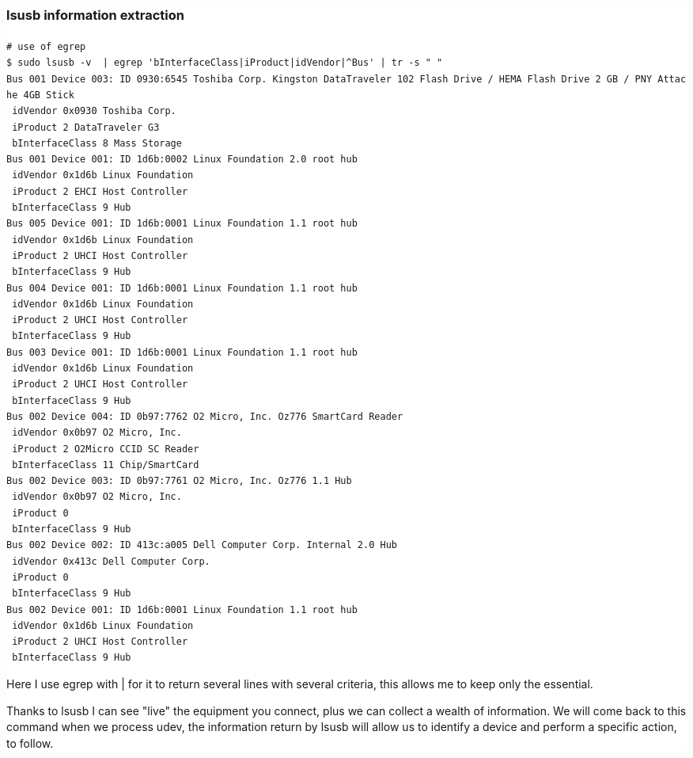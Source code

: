 ### lsusb information extraction

```
# use of egrep
$ sudo lsusb -v  | egrep 'bInterfaceClass|iProduct|idVendor|^Bus' | tr -s " " 
Bus 001 Device 003: ID 0930:6545 Toshiba Corp. Kingston DataTraveler 102 Flash Drive / HEMA Flash Drive 2 GB / PNY Attache 4GB Stick
 idVendor 0x0930 Toshiba Corp.
 iProduct 2 DataTraveler G3 
 bInterfaceClass 8 Mass Storage
Bus 001 Device 001: ID 1d6b:0002 Linux Foundation 2.0 root hub
 idVendor 0x1d6b Linux Foundation
 iProduct 2 EHCI Host Controller
 bInterfaceClass 9 Hub
Bus 005 Device 001: ID 1d6b:0001 Linux Foundation 1.1 root hub
 idVendor 0x1d6b Linux Foundation
 iProduct 2 UHCI Host Controller
 bInterfaceClass 9 Hub
Bus 004 Device 001: ID 1d6b:0001 Linux Foundation 1.1 root hub
 idVendor 0x1d6b Linux Foundation
 iProduct 2 UHCI Host Controller
 bInterfaceClass 9 Hub
Bus 003 Device 001: ID 1d6b:0001 Linux Foundation 1.1 root hub
 idVendor 0x1d6b Linux Foundation
 iProduct 2 UHCI Host Controller
 bInterfaceClass 9 Hub
Bus 002 Device 004: ID 0b97:7762 O2 Micro, Inc. Oz776 SmartCard Reader
 idVendor 0x0b97 O2 Micro, Inc.
 iProduct 2 O2Micro CCID SC Reader
 bInterfaceClass 11 Chip/SmartCard
Bus 002 Device 003: ID 0b97:7761 O2 Micro, Inc. Oz776 1.1 Hub
 idVendor 0x0b97 O2 Micro, Inc.
 iProduct 0 
 bInterfaceClass 9 Hub
Bus 002 Device 002: ID 413c:a005 Dell Computer Corp. Internal 2.0 Hub
 idVendor 0x413c Dell Computer Corp.
 iProduct 0 
 bInterfaceClass 9 Hub
Bus 002 Device 001: ID 1d6b:0001 Linux Foundation 1.1 root hub
 idVendor 0x1d6b Linux Foundation
 iProduct 2 UHCI Host Controller
 bInterfaceClass 9 Hub
``` 

Here I use egrep with | for it to return several lines with several criteria, this allows me to keep only the essential.


Thanks to lsusb I can see "live" the equipment you connect, plus we can collect a wealth of information. We will come back to this command when we process udev, the information return by lsusb will allow us to identify a device and perform a specific action, to follow.

